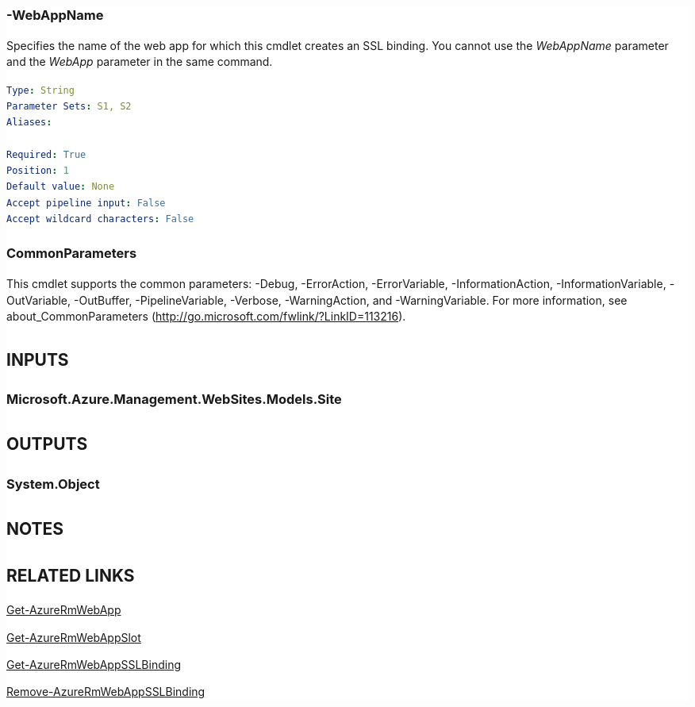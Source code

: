 ### -WebAppName
Specifies the name of the web app for which this cmdlet creates an SSL binding.
You cannot use the *WebAppName* parameter and the *WebApp* parameter in the same command.

```yaml
Type: String
Parameter Sets: S1, S2
Aliases:

Required: True
Position: 1
Default value: None
Accept pipeline input: False
Accept wildcard characters: False
```

### CommonParameters
This cmdlet supports the common parameters: -Debug, -ErrorAction, -ErrorVariable, -InformationAction, -InformationVariable, -OutVariable, -OutBuffer, -PipelineVariable, -Verbose, -WarningAction, and -WarningVariable. For more information, see about_CommonParameters (<http://go.microsoft.com/fwlink/?LinkID=113216>).

## INPUTS

### Microsoft.Azure.Management.WebSites.Models.Site

## OUTPUTS

### System.Object

## NOTES

## RELATED LINKS

[Get-AzureRmWebApp](./Get-AzureRmWebApp.md)

[Get-AzureRmWebAppSlot](./Get-AzureRmWebAppSlot.md)

[Get-AzureRmWebAppSSLBinding](./Get-AzureRmWebAppSSLBinding.md)

[Remove-AzureRmWebAppSSLBinding](./Remove-AzureRmWebAppSSLBinding.md)
